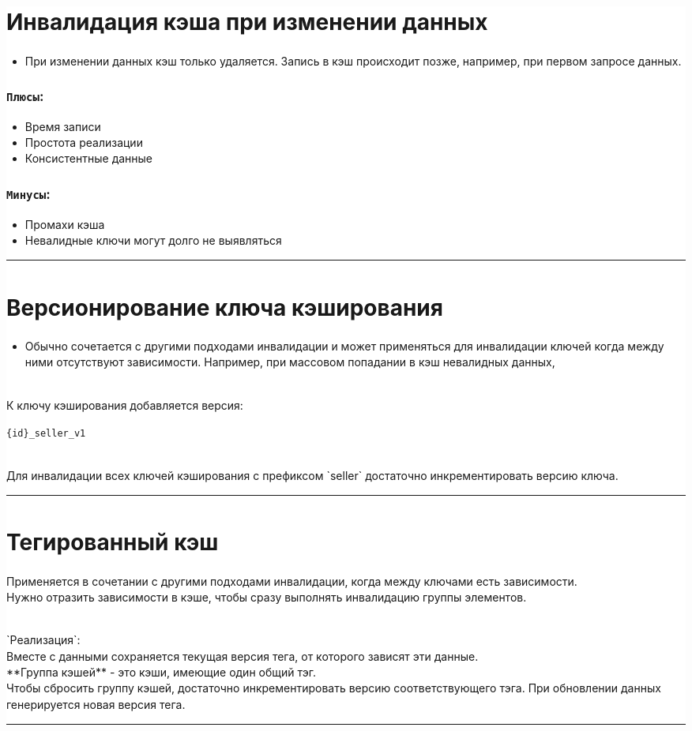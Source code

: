 # Инвалидация кэша при изменении данных

* При изменении данных кэш только удаляется. Запись в кэш происходит позже, например, при первом запросе данных.

### `Плюсы`:

* Время записи
* Простота реализации
* Консистентные данные

### `Минусы`:
* Промахи кэша
* Невалидные ключи могут долго не выявляться

---

# Версионирование ключа кэширования

* Обычно сочетается с другими подходами инвалидации и может применяться для инвалидации ключей когда между ними отсутствуют зависимости. 
Например, при массовом попадании в кэш невалидных данных,

<br>
К ключу кэширования добавляется версия:

<br>

`{id}_seller_v1`

<br>
Для инвалидации всех ключей кэширования с префиксом `seller` достаточно инкрементировать версию ключа.
 

---

# Тегированный кэш

Применяется в сочетании с другими подходами инвалидации, когда между ключами есть зависимости.
<br>
Нужно отразить зависимости в кэше, чтобы сразу выполнять инвалидацию группы элементов.

<br>
`Реализация`:

<br>
Вместе с данными сохраняется текущая версия тега, от которого зависят эти данные.

<br>
**Группа кэшей** - это кэши, имеющие один общий тэг.

<br>
Чтобы сбросить группу кэшей, достаточно инкрементировать версию соответствующего тэга.
При обновлении данных генерируется новая версия тега.

---